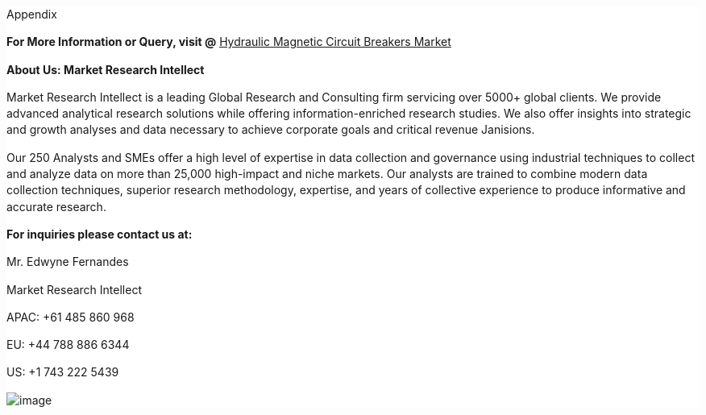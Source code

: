 Appendix</span></em></p><p><span class="font-[700]"><strong>For More Information or Query, visit&nbsp;@</strong>&nbsp;</span><span class="font-[700]"><a href="https://www.marketresearchintellect.com/product/hydraulic-magnetic-circuit-breakers-market-size-and-forecast/?utm_source=Github&utm_medium=011" target="_blank" data-tracking-control-name="article-ssr-frontend-pulse_little-text-block" data-tracking-will-navigate="" data-test-link="">Hydraulic Magnetic Circuit Breakers Market</a></span></p><p><strong><span class="font-[700]">About Us: Market Research Intellect</span></strong></p><p><span class="">Market Research Intellect is a leading Global Research and Consulting firm servicing over 5000+ global clients. We provide advanced analytical research solutions while offering information-enriched research studies.&nbsp;</span>We also offer insights into strategic and growth analyses and data necessary to achieve corporate goals and critical revenue Janisions.</p><p><span class="">Our 250 Analysts and SMEs offer a high level of expertise in data collection and governance using industrial techniques to collect and analyze data on more than 25,000 high-impact and niche markets. Our analysts are trained to combine modern data collection techniques, superior research methodology, expertise, and years of collective experience to produce informative and accurate research.</span></p><p><strong>For inquiries please contact us at:</strong></p><p>Mr. Edwyne Fernandes</p><p>Market Research Intellect</p><p>APAC: +61 485 860 968</p><p>EU: +44 788 886 6344</p><p>US: +1 743 222 5439</p>
![image](https://github.com/user-attachments/assets/9cbe7c64-e817-4b6f-9123-bb0741fb0082)
